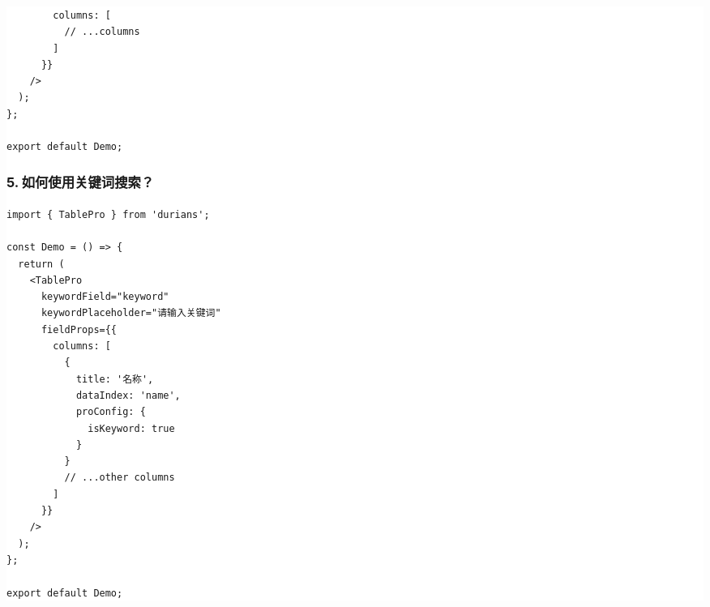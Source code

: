 ```tsx
        columns: [
          // ...columns
        ]
      }}
    />
  );
};

export default Demo;
```

### 5. 如何使用关键词搜索？

```tsx
import { TablePro } from 'durians';

const Demo = () => {
  return (
    <TablePro
      keywordField="keyword"
      keywordPlaceholder="请输入关键词"
      fieldProps={{
        columns: [
          {
            title: '名称',
            dataIndex: 'name',
            proConfig: {
              isKeyword: true
            }
          }
          // ...other columns
        ]
      }}
    />
  );
};

export default Demo;
```
